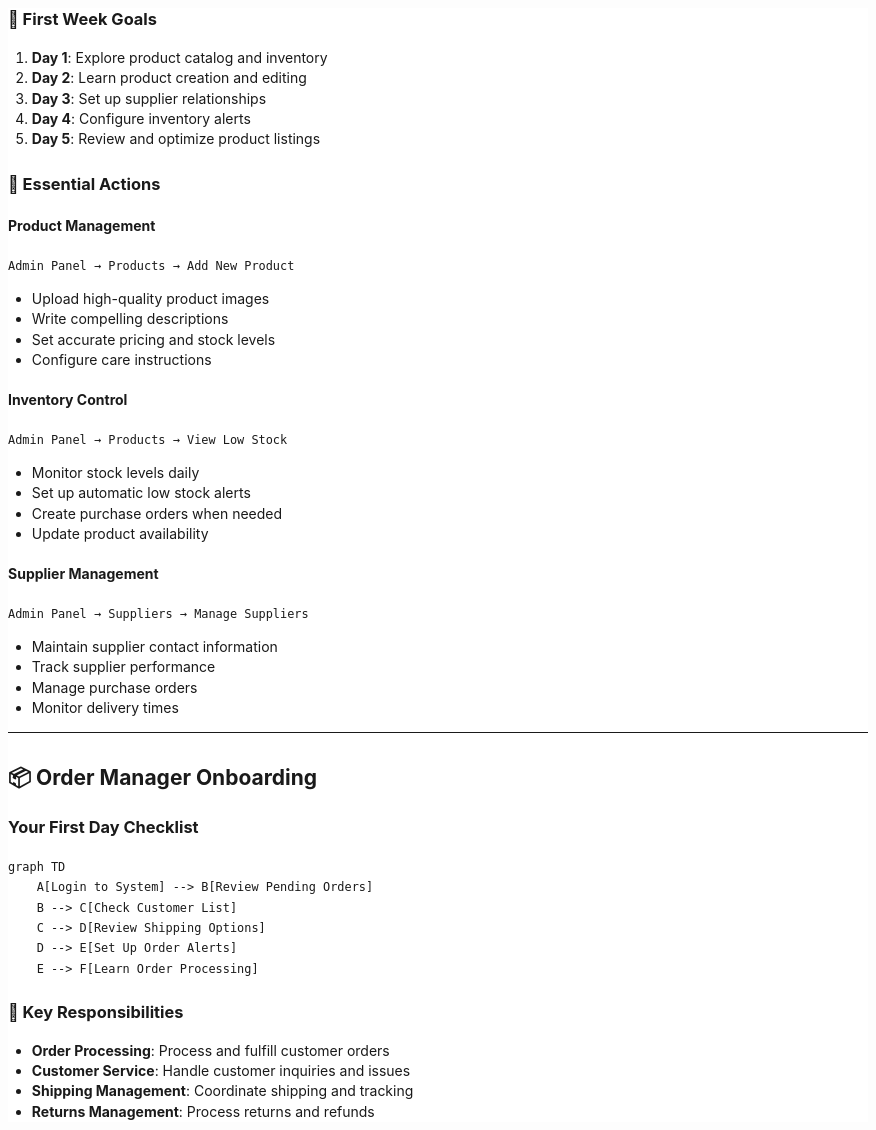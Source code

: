 ### 🎯 First Week Goals
1. **Day 1**: Explore product catalog and inventory
2. **Day 2**: Learn product creation and editing
3. **Day 3**: Set up supplier relationships
4. **Day 4**: Configure inventory alerts
5. **Day 5**: Review and optimize product listings

### 📱 Essential Actions

#### Product Management
```
Admin Panel → Products → Add New Product
```
- Upload high-quality product images
- Write compelling descriptions
- Set accurate pricing and stock levels
- Configure care instructions

#### Inventory Control
```
Admin Panel → Products → View Low Stock
```
- Monitor stock levels daily
- Set up automatic low stock alerts
- Create purchase orders when needed
- Update product availability

#### Supplier Management
```
Admin Panel → Suppliers → Manage Suppliers
```
- Maintain supplier contact information
- Track supplier performance
- Manage purchase orders
- Monitor delivery times

---

## 📦 Order Manager Onboarding

### Your First Day Checklist

```mermaid
graph TD
    A[Login to System] --> B[Review Pending Orders]
    B --> C[Check Customer List]
    C --> D[Review Shipping Options]
    D --> E[Set Up Order Alerts]
    E --> F[Learn Order Processing]
```

### 🔑 Key Responsibilities
- **Order Processing**: Process and fulfill customer orders
- **Customer Service**: Handle customer inquiries and issues
- **Shipping Management**: Coordinate shipping and tracking
- **Returns Management**: Process returns and refunds
